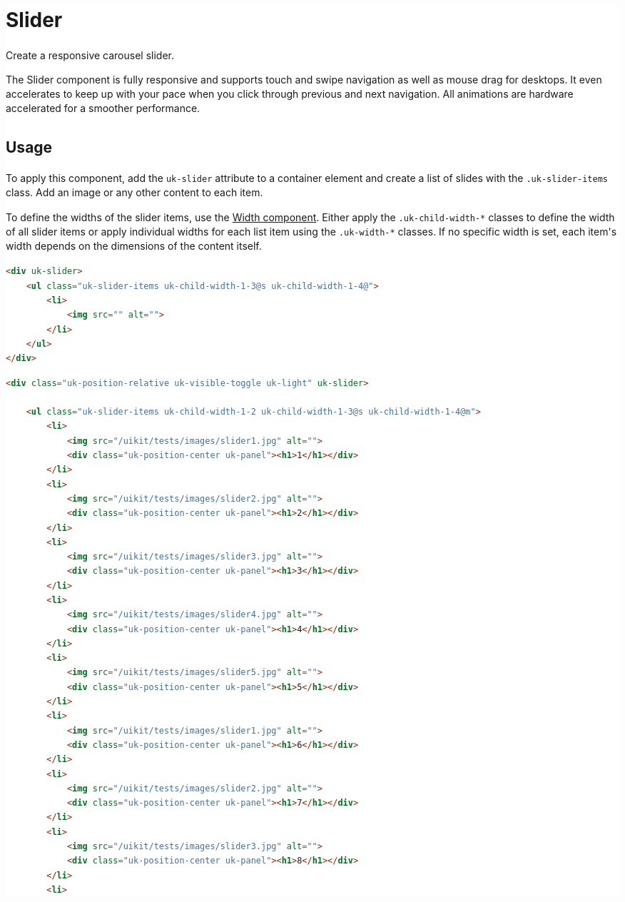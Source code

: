 # Slider

<p class="uk-text-lead">Create a responsive carousel slider.</p>

The Slider component is fully responsive and supports touch and swipe navigation as well as mouse drag for desktops. It even accelerates to keep up with your pace when you click through previous and next navigation. All animations are hardware accelerated for a smoother performance.

## Usage

To apply this component, add the `uk-slider` attribute to a container element and create a list of slides with the `.uk-slider-items` class. Add an image or any other content to each item.

To define the widths of the slider items, use the [Width component](width.md). Either apply the `.uk-child-width-*` classes to define the width of all slider items or apply individual widths for each list item using the `.uk-width-*` classes. If no specific width is set, each item's width depends on the dimensions of the content itself.

```html
<div uk-slider>
    <ul class="uk-slider-items uk-child-width-1-3@s uk-child-width-1-4@">
        <li>
            <img src="" alt="">
        </li>
    </ul>
</div>
```

```html : uikit
<div class="uk-position-relative uk-visible-toggle uk-light" uk-slider>

    <ul class="uk-slider-items uk-child-width-1-2 uk-child-width-1-3@s uk-child-width-1-4@m">
        <li>
            <img src="/uikit/tests/images/slider1.jpg" alt="">
            <div class="uk-position-center uk-panel"><h1>1</h1></div>
        </li>
        <li>
            <img src="/uikit/tests/images/slider2.jpg" alt="">
            <div class="uk-position-center uk-panel"><h1>2</h1></div>
        </li>
        <li>
            <img src="/uikit/tests/images/slider3.jpg" alt="">
            <div class="uk-position-center uk-panel"><h1>3</h1></div>
        </li>
        <li>
            <img src="/uikit/tests/images/slider4.jpg" alt="">
            <div class="uk-position-center uk-panel"><h1>4</h1></div>
        </li>
        <li>
            <img src="/uikit/tests/images/slider5.jpg" alt="">
            <div class="uk-position-center uk-panel"><h1>5</h1></div>
        </li>
        <li>
            <img src="/uikit/tests/images/slider1.jpg" alt="">
            <div class="uk-position-center uk-panel"><h1>6</h1></div>
        </li>
        <li>
            <img src="/uikit/tests/images/slider2.jpg" alt="">
            <div class="uk-position-center uk-panel"><h1>7</h1></div>
        </li>
        <li>
            <img src="/uikit/tests/images/slider3.jpg" alt="">
            <div class="uk-position-center uk-panel"><h1>8</h1></div>
        </li>
        <li>
```